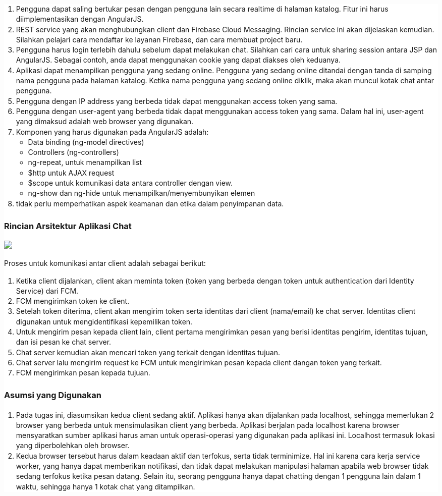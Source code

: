 
1. Pengguna dapat saling bertukar pesan dengan pengguna lain secara realtime di halaman katalog. Fitur ini harus diimplementasikan dengan AngularJS.
2. REST service yang akan menghubungkan client dan Firebase Cloud Messaging. Rincian service ini akan dijelaskan kemudian. Silahkan pelajari cara mendaftar ke layanan Firebase, dan cara membuat project baru.
2. Pengguna harus login terlebih dahulu sebelum dapat melakukan chat. Silahkan cari cara untuk sharing session antara JSP dan AngularJS. Sebagai contoh, anda dapat menggunakan cookie yang dapat diakses oleh keduanya.
3. Aplikasi dapat menampilkan pengguna yang sedang online. Pengguna yang sedang online ditandai dengan tanda di samping nama pengguna pada halaman katalog. Ketika nama pengguna yang sedang online diklik, maka akan muncul kotak chat antar pengguna.
4. Pengguna dengan IP address yang berbeda tidak dapat menggunakan access token yang sama.
5. Pengguna dengan user-agent yang berbeda tidak dapat menggunakan access token yang sama. Dalam hal ini, user-agent yang dimaksud adalah web browser yang digunakan.
6. Komponen yang harus digunakan pada AngularJS adalah:
	* Data binding (ng-model directives)
	* Controllers (ng-controllers)
	* ng-repeat, untuk menampilkan list
	* $http untuk AJAX request
	* $scope untuk komunikasi data antara controller dengan view.
	* ng-show dan ng-hide untuk menampilkan/menyembunyikan elemen
7. tidak perlu memperhatikan aspek keamanan dan etika dalam penyimpanan data.


### Rincian Arsitektur Aplikasi Chat

![](img/mekanisme_chat.png)

Proses untuk komunikasi antar client adalah sebagai berikut:
1. Ketika client dijalankan, client akan meminta token (token yang berbeda dengan token untuk authentication dari Identity Service) dari FCM.
2. FCM mengirimkan token ke client.
3. Setelah token diterima, client akan mengirim token serta identitas dari client (nama/email) ke chat server. Identitas client digunakan untuk mengidentifikasi kepemilikan token.
4. Untuk mengirim pesan kepada client lain, client pertama mengirimkan pesan yang berisi identitas pengirim, identitas tujuan, dan isi pesan ke chat server.
5. Chat server kemudian akan mencari token yang terkait dengan identitas tujuan.
6. Chat server lalu mengirim request ke FCM untuk mengirimkan pesan kepada client dangan token yang terkait.
7. FCM mengirimkan pesan kepada tujuan.


### Asumsi yang Digunakan
1. Pada tugas ini, diasumsikan kedua client sedang aktif. Aplikasi hanya akan dijalankan pada localhost, sehingga memerlukan 2 browser yang berbeda untuk mensimulasikan client yang berbeda. Aplikasi berjalan pada localhost karena browser mensyaratkan sumber aplikasi harus aman untuk operasi-operasi yang digunakan pada aplikasi ini. Localhost termasuk lokasi yang diperbolehkan oleh browser.
2. Kedua browser tersebut harus dalam keadaan aktif dan terfokus, serta tidak terminimize. Hal ini karena cara kerja service worker, yang hanya dapat memberikan notifikasi, dan tidak dapat melakukan manipulasi halaman apabila web browser tidak sedang terfokus ketika pesan datang.
Selain itu, seorang pengguna hanya dapat chatting dengan 1 pengguna lain dalam 1 waktu, sehingga hanya 1 kotak chat yang ditampilkan.
